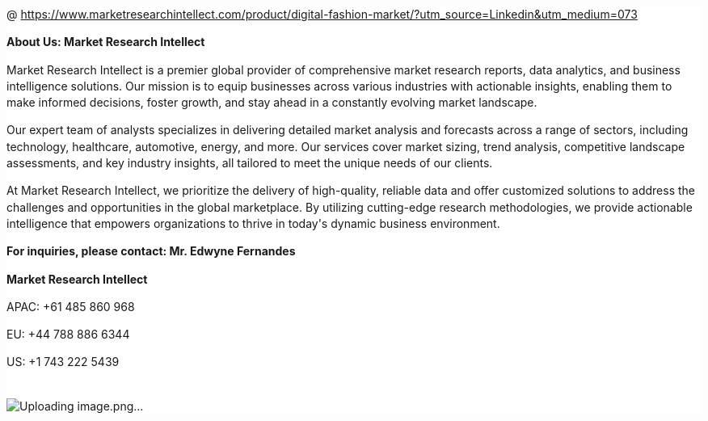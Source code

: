 @</strong>&nbsp;<a href="https://www.marketresearchintellect.com/product/digital-fashion-market/?utm_source=Linkedin&utm_medium=073">https://www.marketresearchintellect.com/product/digital-fashion-market/?utm_source=Linkedin&utm_medium=073</a></span></p><p><strong>About Us: Market Research Intellect</strong></p><p>Market Research Intellect is a premier global provider of comprehensive market research reports, data analytics, and business intelligence solutions. Our mission is to equip businesses across various industries with actionable insights, enabling them to make informed decisions, foster growth, and stay ahead in a constantly evolving market landscape.</p><p>Our expert team of analysts specializes in delivering detailed market analysis and forecasts across a range of sectors, including technology, healthcare, automotive, energy, and more. Our services cover market sizing, trend analysis, competitive landscape assessments, and key industry insights, all tailored to meet the unique needs of our clients.</p><p>At Market Research Intellect, we prioritize the delivery of high-quality, reliable data and offer customized solutions to address the challenges and opportunities in the global marketplace. By utilizing cutting-edge research methodologies, we provide actionable intelligence that empowers organizations to thrive in today's dynamic business environment.</p><p><strong>For inquiries, please contact: Mr. Edwyne Fernandes</strong></p><p><strong>Market Research Intellect</strong></p><p>APAC: +61 485 860 968</p><p>EU: +44 788 886 6344</p><p>US: +1 743 222 5439</p></div><div class="article-main__content" data-test-id="publishing-text-block">&nbsp;</div>
![Uploading image.png…]()
